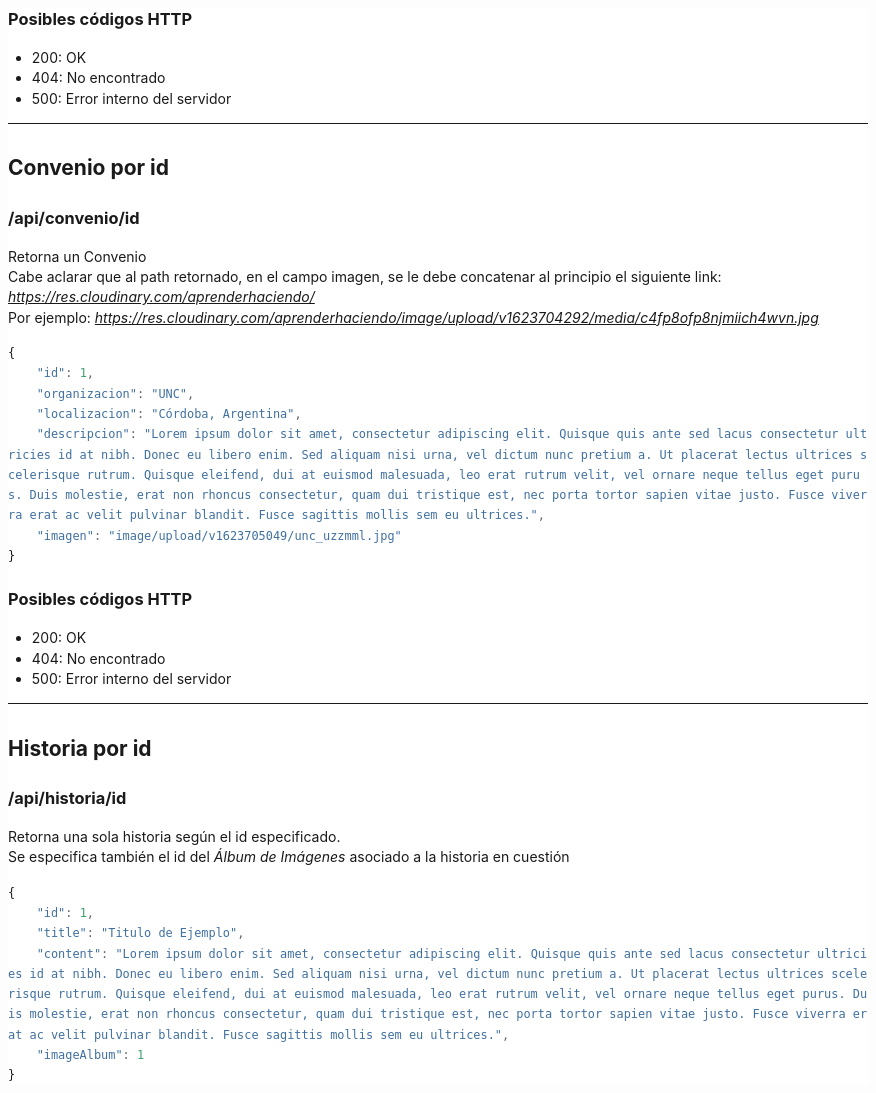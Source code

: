 ### **Posibles códigos HTTP**
- 200: OK
- 404: No encontrado
- 500: Error interno del servidor

---
## Convenio por id

### **/api/convenio/id**
Retorna un Convenio  
Cabe aclarar que al path retornado, en el campo imagen, se le debe concatenar al principio el siguiente link:  
*https://res.cloudinary.com/aprenderhaciendo/*  
Por ejemplo: *https://res.cloudinary.com/aprenderhaciendo/image/upload/v1623704292/media/c4fp8ofp8njmiich4wvn.jpg*

```javascript
{
    "id": 1,
    "organizacion": "UNC",
    "localizacion": "Córdoba, Argentina",
    "descripcion": "Lorem ipsum dolor sit amet, consectetur adipiscing elit. Quisque quis ante sed lacus consectetur ultricies id at nibh. Donec eu libero enim. Sed aliquam nisi urna, vel dictum nunc pretium a. Ut placerat lectus ultrices scelerisque rutrum. Quisque eleifend, dui at euismod malesuada, leo erat rutrum velit, vel ornare neque tellus eget purus. Duis molestie, erat non rhoncus consectetur, quam dui tristique est, nec porta tortor sapien vitae justo. Fusce viverra erat ac velit pulvinar blandit. Fusce sagittis mollis sem eu ultrices.",
    "imagen": "image/upload/v1623705049/unc_uzzmml.jpg"
}
```

### **Posibles códigos HTTP**
- 200: OK
- 404: No encontrado
- 500: Error interno del servidor

---
## Historia por id

### **/api/historia/id**
Retorna una sola historia según el id especificado.  
Se especifica también el id del *Álbum de Imágenes* asociado a la historia en cuestión  

```javascript
{
    "id": 1,
    "title": "Titulo de Ejemplo",
    "content": "Lorem ipsum dolor sit amet, consectetur adipiscing elit. Quisque quis ante sed lacus consectetur ultricies id at nibh. Donec eu libero enim. Sed aliquam nisi urna, vel dictum nunc pretium a. Ut placerat lectus ultrices scelerisque rutrum. Quisque eleifend, dui at euismod malesuada, leo erat rutrum velit, vel ornare neque tellus eget purus. Duis molestie, erat non rhoncus consectetur, quam dui tristique est, nec porta tortor sapien vitae justo. Fusce viverra erat ac velit pulvinar blandit. Fusce sagittis mollis sem eu ultrices.",
    "imageAlbum": 1
}
```
